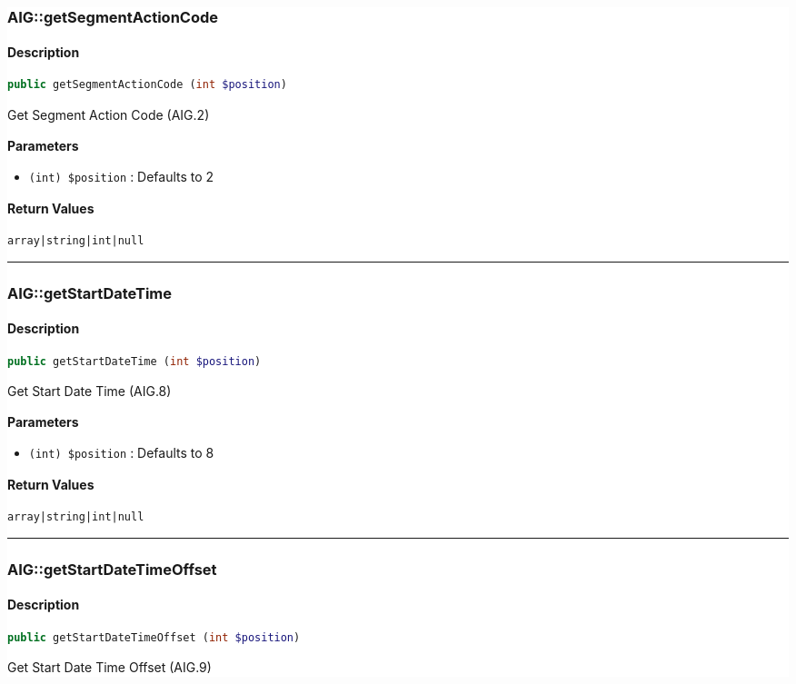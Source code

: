 
### AIG::getSegmentActionCode  

**Description**

```php
public getSegmentActionCode (int $position)
```

Get Segment Action Code (AIG.2) 

 

**Parameters**

* `(int) $position`
: Defaults to 2  

**Return Values**

`array|string|int|null`




<hr />


### AIG::getStartDateTime  

**Description**

```php
public getStartDateTime (int $position)
```

Get Start Date Time (AIG.8) 

 

**Parameters**

* `(int) $position`
: Defaults to 8  

**Return Values**

`array|string|int|null`




<hr />


### AIG::getStartDateTimeOffset  

**Description**

```php
public getStartDateTimeOffset (int $position)
```

Get Start Date Time Offset (AIG.9) 

 